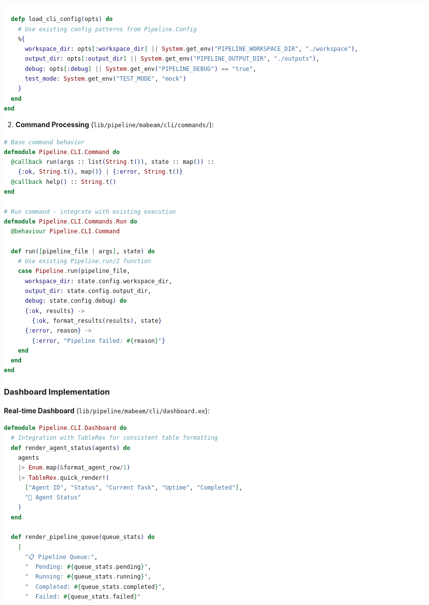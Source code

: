 ```elixir

  defp load_cli_config(opts) do
    # Use existing config patterns from Pipeline.Config
    %{
      workspace_dir: opts[:workspace_dir] || System.get_env("PIPELINE_WORKSPACE_DIR", "./workspace"),
      output_dir: opts[:output_dir] || System.get_env("PIPELINE_OUTPUT_DIR", "./outputs"),
      debug: opts[:debug] || System.get_env("PIPELINE_DEBUG") == "true",
      test_mode: System.get_env("TEST_MODE", "mock")
    }
  end
end
```

2. **Command Processing** (`lib/pipeline/mabeam/cli/commands/`):
```elixir
# Base command behavior
defmodule Pipeline.CLI.Command do
  @callback run(args :: list(String.t()), state :: map()) :: 
    {:ok, String.t(), map()} | {:error, String.t()}
  @callback help() :: String.t()
end

# Run command - integrate with existing execution
defmodule Pipeline.CLI.Commands.Run do
  @behaviour Pipeline.CLI.Command
  
  def run([pipeline_file | args], state) do
    # Use existing Pipeline.run/2 function
    case Pipeline.run(pipeline_file, 
      workspace_dir: state.config.workspace_dir,
      output_dir: state.config.output_dir,
      debug: state.config.debug) do
      {:ok, results} -> 
        {:ok, format_results(results), state}
      {:error, reason} -> 
        {:error, "Pipeline failed: #{reason}"}
    end
  end
end
```

### Dashboard Implementation

**Real-time Dashboard** (`lib/pipeline/mabeam/cli/dashboard.ex`):
```elixir
defmodule Pipeline.CLI.Dashboard do
  # Integration with TableRex for consistent table formatting
  def render_agent_status(agents) do
    agents
    |> Enum.map(&format_agent_row/1)
    |> TableRex.quick_render!(
      ["Agent ID", "Status", "Current Task", "Uptime", "Completed"],
      "🤖 Agent Status"
    )
  end

  def render_pipeline_queue(queue_stats) do
    [
      "📋 Pipeline Queue:",
      "  Pending: #{queue_stats.pending}",
      "  Running: #{queue_stats.running}",
      "  Completed: #{queue_stats.completed}",
      "  Failed: #{queue_stats.failed}"
```